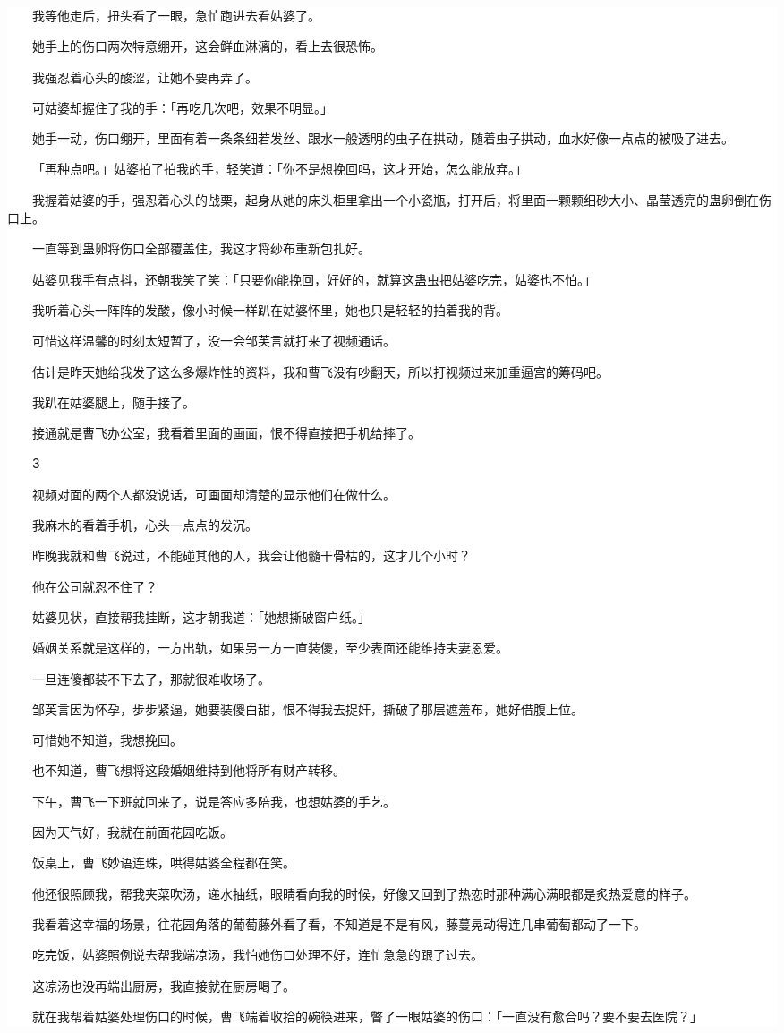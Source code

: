 &emsp;&emsp;我等他走后，扭头看了一眼，急忙跑进去看姑婆了。  
  
&emsp;&emsp;她手上的伤口两次特意绷开，这会鲜血淋漓的，看上去很恐怖。  
  
&emsp;&emsp;我强忍着心头的酸涩，让她不要再弄了。  
  
&emsp;&emsp;可姑婆却握住了我的手：「再吃几次吧，效果不明显。」  
  
&emsp;&emsp;她手一动，伤口绷开，里面有着一条条细若发丝、跟水一般透明的虫子在拱动，随着虫子拱动，血水好像一点点的被吸了进去。  
  
&emsp;&emsp;「再种点吧。」姑婆拍了拍我的手，轻笑道：「你不是想挽回吗，这才开始，怎么能放弃。」  
  
&emsp;&emsp;我握着姑婆的手，强忍着心头的战栗，起身从她的床头柜里拿出一个小瓷瓶，打开后，将里面一颗颗细砂大小、晶莹透亮的蛊卵倒在伤口上。  
  
&emsp;&emsp;一直等到蛊卵将伤口全部覆盖住，我这才将纱布重新包扎好。  
  
&emsp;&emsp;姑婆见我手有点抖，还朝我笑了笑：「只要你能挽回，好好的，就算这蛊虫把姑婆吃完，姑婆也不怕。」  
  
&emsp;&emsp;我听着心头一阵阵的发酸，像小时候一样趴在姑婆怀里，她也只是轻轻的拍着我的背。  
  
&emsp;&emsp;可惜这样温馨的时刻太短暂了，没一会邹芙言就打来了视频通话。  
  
&emsp;&emsp;估计是昨天她给我发了这么多爆炸性的资料，我和曹飞没有吵翻天，所以打视频过来加重逼宫的筹码吧。  
  
&emsp;&emsp;我趴在姑婆腿上，随手接了。  
  
&emsp;&emsp;接通就是曹飞办公室，我看着里面的画面，恨不得直接把手机给摔了。  
  
&emsp;&emsp;3  
  
&emsp;&emsp;视频对面的两个人都没说话，可画面却清楚的显示他们在做什么。  
  
&emsp;&emsp;我麻木的看着手机，心头一点点的发沉。  
  
&emsp;&emsp;昨晚我就和曹飞说过，不能碰其他的人，我会让他髓干骨枯的，这才几个小时？  
  
&emsp;&emsp;他在公司就忍不住了？  
  
&emsp;&emsp;姑婆见状，直接帮我挂断，这才朝我道：「她想撕破窗户纸。」  
  
&emsp;&emsp;婚姻关系就是这样的，一方出轨，如果另一方一直装傻，至少表面还能维持夫妻恩爱。  
  
&emsp;&emsp;一旦连傻都装不下去了，那就很难收场了。  
  
&emsp;&emsp;邹芙言因为怀孕，步步紧逼，她要装傻白甜，恨不得我去捉奸，撕破了那层遮羞布，她好借腹上位。  
  
&emsp;&emsp;可惜她不知道，我想挽回。  
  
&emsp;&emsp;也不知道，曹飞想将这段婚姻维持到他将所有财产转移。  
  
&emsp;&emsp;下午，曹飞一下班就回来了，说是答应多陪我，也想姑婆的手艺。  
  
&emsp;&emsp;因为天气好，我就在前面花园吃饭。  
  
&emsp;&emsp;饭桌上，曹飞妙语连珠，哄得姑婆全程都在笑。  
  
&emsp;&emsp;他还很照顾我，帮我夹菜吹汤，递水抽纸，眼睛看向我的时候，好像又回到了热恋时那种满心满眼都是炙热爱意的样子。  
  
&emsp;&emsp;我看着这幸福的场景，往花园角落的葡萄藤外看了看，不知道是不是有风，藤蔓晃动得连几串葡萄都动了一下。  
  
&emsp;&emsp;吃完饭，姑婆照例说去帮我端凉汤，我怕她伤口处理不好，连忙急急的跟了过去。  
  
&emsp;&emsp;这凉汤也没再端出厨房，我直接就在厨房喝了。  
  
&emsp;&emsp;就在我帮着姑婆处理伤口的时候，曹飞端着收拾的碗筷进来，瞥了一眼姑婆的伤口：「一直没有愈合吗？要不要去医院？」  
  